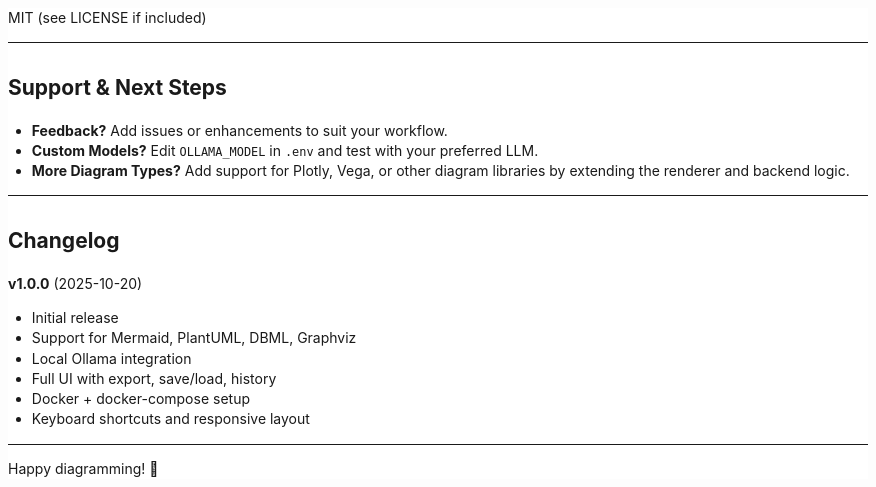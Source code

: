 MIT (see LICENSE if included)

---

## Support & Next Steps

- **Feedback?** Add issues or enhancements to suit your workflow.
- **Custom Models?** Edit `OLLAMA_MODEL` in `.env` and test with your preferred LLM.
- **More Diagram Types?** Add support for Plotly, Vega, or other diagram libraries by extending the renderer and backend logic.

---

## Changelog

**v1.0.0** (2025-10-20)
- Initial release
- Support for Mermaid, PlantUML, DBML, Graphviz
- Local Ollama integration
- Full UI with export, save/load, history
- Docker + docker-compose setup
- Keyboard shortcuts and responsive layout

---

Happy diagramming! 🎨
